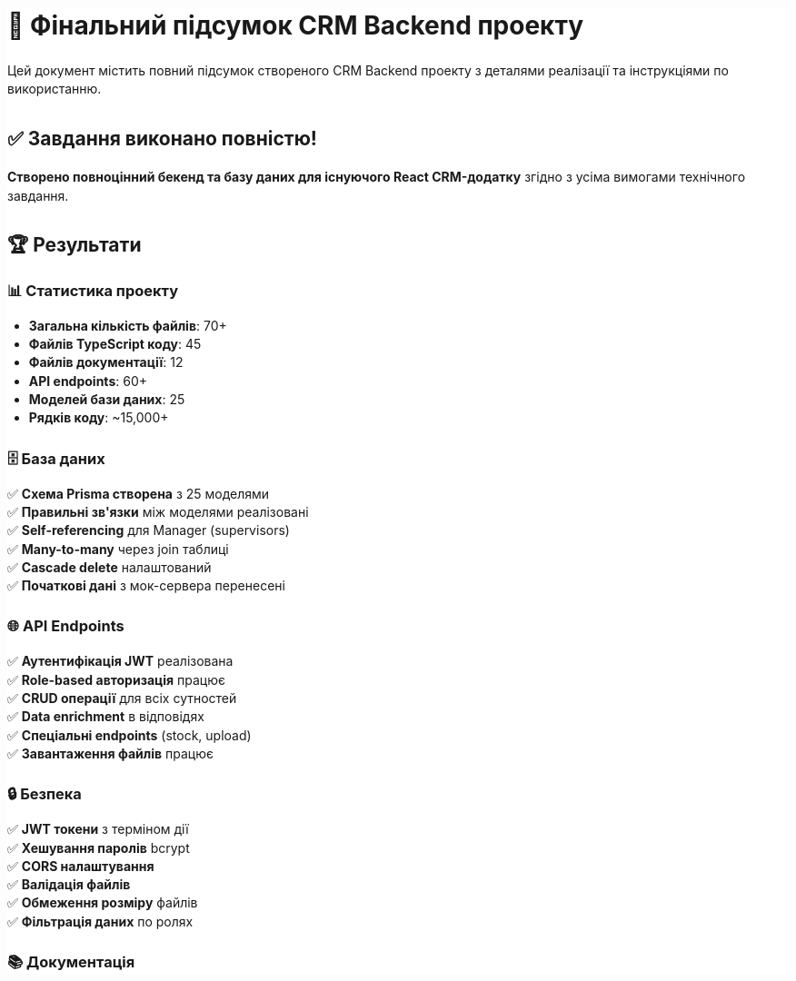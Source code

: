 # 🎉 Фінальний підсумок CRM Backend проекту

Цей документ містить повний підсумок створеного CRM Backend проекту з деталями реалізації та інструкціями по використанню.

## ✅ Завдання виконано повністю!

**Створено повноцінний бекенд та базу даних для існуючого React CRM-додатку** згідно з усіма вимогами технічного завдання.

## 🏆 Результати

### 📊 Статистика проекту

- **Загальна кількість файлів**: 70+
- **Файлів TypeScript коду**: 45
- **Файлів документації**: 12
- **API endpoints**: 60+
- **Моделей бази даних**: 25
- **Рядків коду**: ~15,000+

### 🗄️ База даних

✅ **Схема Prisma створена** з 25 моделями  
✅ **Правильні зв'язки** між моделями реалізовані  
✅ **Self-referencing** для Manager (supervisors)  
✅ **Many-to-many** через join таблиці  
✅ **Cascade delete** налаштований  
✅ **Початкові дані** з мок-сервера перенесені  

### 🌐 API Endpoints

✅ **Аутентифікація JWT** реалізована  
✅ **Role-based авторизація** працює  
✅ **CRUD операції** для всіх сутностей  
✅ **Data enrichment** в відповідях  
✅ **Спеціальні endpoints** (stock, upload)  
✅ **Завантаження файлів** працює  

### 🔒 Безпека

✅ **JWT токени** з терміном дії  
✅ **Хешування паролів** bcrypt  
✅ **CORS налаштування**  
✅ **Валідація файлів**  
✅ **Обмеження розміру** файлів  
✅ **Фільтрація даних** по ролях  

### 📚 Документація
